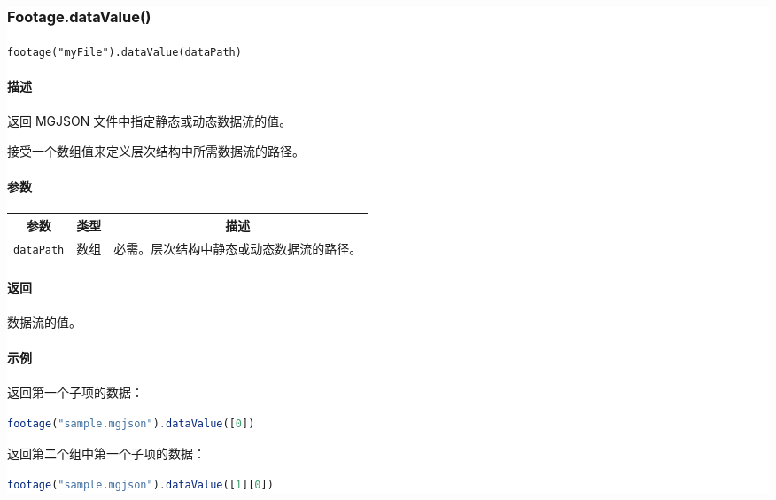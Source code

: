 
### Footage.dataValue()

`footage("myFile").dataValue(dataPath)`

#### 描述

返回 MGJSON 文件中指定静态或动态数据流的值。

接受一个数组值来定义层次结构中所需数据流的路径。

#### 参数

| 参数         | 类型 | 描述                                     |
| ------------ | ---- | ---------------------------------------- |
| `dataPath` | 数组 | 必需。层次结构中静态或动态数据流的路径。 |

#### 返回

数据流的值。

#### 示例

返回第一个子项的数据：

```js
footage("sample.mgjson").dataValue([0])
```

返回第二个组中第一个子项的数据：

```js
footage("sample.mgjson").dataValue([1][0])
```
